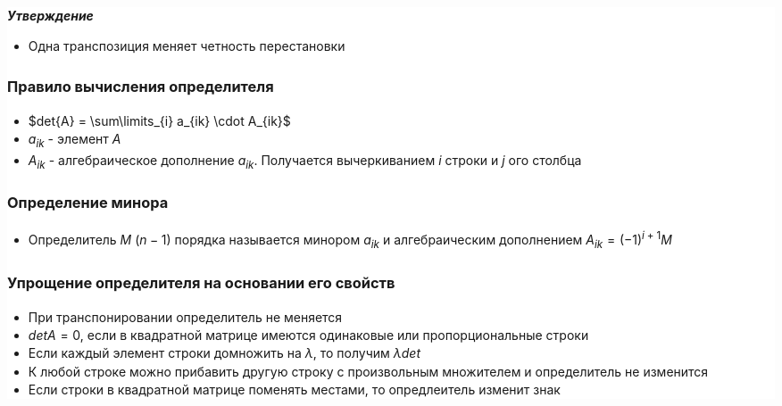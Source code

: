 ***Утверждение***
- Одна транспозиция меняет четность перестановки

### Правило вычисления определителя
- $det{A} = \sum\limits_{i} a_{ik} \cdot A_{ik}$
- $a_{ik}$ - элемент $A$
- $A_{ik}$ - алгебраическое дополнение $a_{ik}$. Получается вычеркиванием $i$ строки и $j$ ого столбца
### Определение минора
- Определитель $M$ $(n - 1)$ порядка называется минором $a_{ik}$ и алгебраическим дополнением $A_{ik} = (-1)^{i + 1} M$
### Упрощение определителя на основании его свойств
- При транспонировании определитель не меняется
- $det{A} = 0$, если в квадратной матрице имеются одинаковые или пропорциональные строки
- Если каждый элемент строки домножить на $\lambda$, то получим $\lambda det$
- К любой строке можно прибавить другую строку с произвольным множителем и определитель не изменится
- Если строки в квадратной матрице поменять местами, то опредлеитель изменит знак